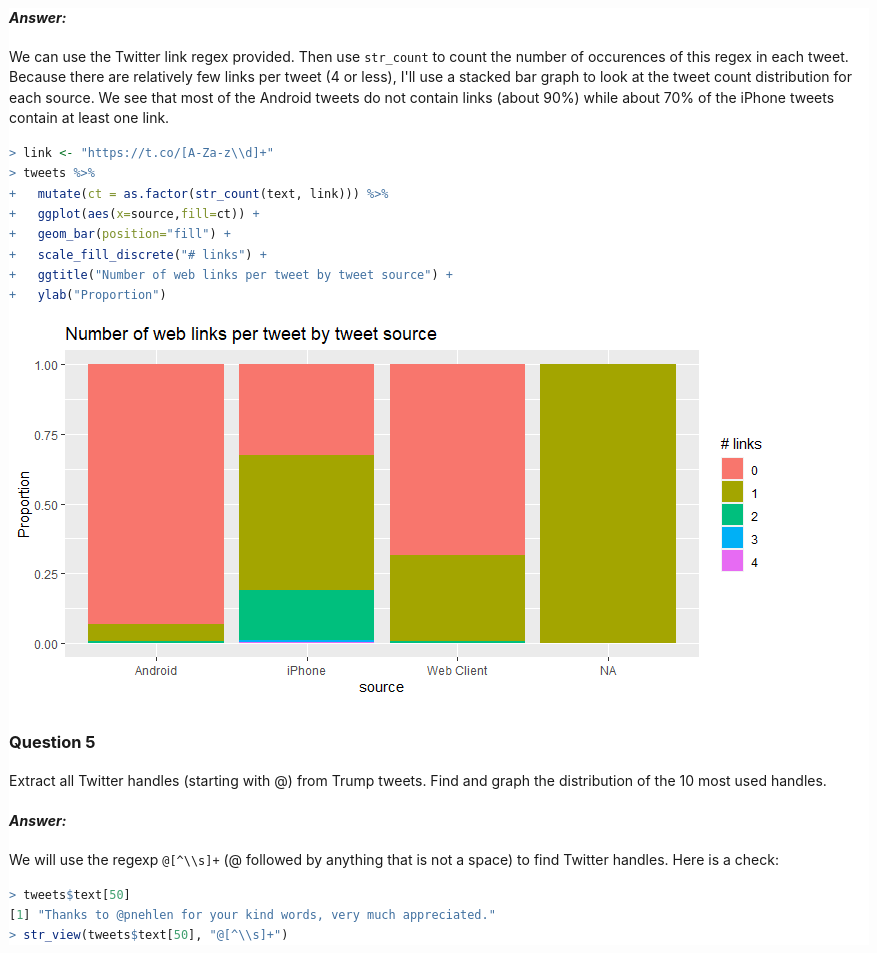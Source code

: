 
#### *Answer:*
We can use the Twitter link regex provided. Then use `str_count` to count the number of occurences of this regex in each tweet. Because there are relatively few links per tweet (4 or less), I'll use a stacked bar graph to look at the tweet count distribution for each source. We see that most of the Android tweets do not contain links (about 90%) while about 70% of the iPhone tweets contain at least one link.

```r
> link <- "https://t.co/[A-Za-z\\d]+"
> tweets %>%
+   mutate(ct = as.factor(str_count(text, link))) %>%
+   ggplot(aes(x=source,fill=ct)) + 
+   geom_bar(position="fill") + 
+   scale_fill_discrete("# links") + 
+   ggtitle("Number of web links per tweet by tweet source") +
+   ylab("Proportion")
```

![](day10_stringsActivity_Solution_files/figure-html/Q4answer-1.png)

### Question 5
Extract all Twitter handles (starting with @)  from Trump tweets. Find and graph the distribution of the 10 most used handles.  

#### *Answer:*
We will use the regexp `@[^\\s]+` (@ followed by anything that is not a space) to find Twitter handles. Here is a check:

```r
> tweets$text[50]
[1] "Thanks to @pnehlen for your kind words, very much appreciated."
> str_view(tweets$text[50], "@[^\\s]+")
```
